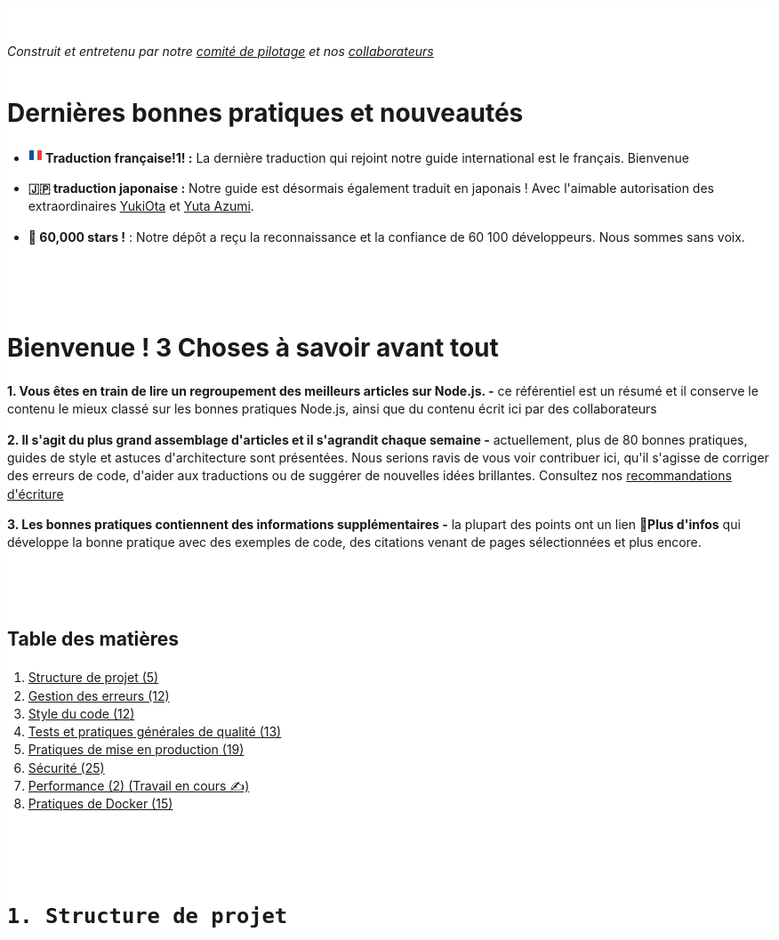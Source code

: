 <br/>

###### Construit et entretenu par notre [comité de pilotage](#comité-de-pilotage) et nos [collaborateurs](#collaborateurs)

# Dernières bonnes pratiques et nouveautés

- **![FR](./assets/flags/FR.png) Traduction française!1! :** La dernière traduction qui rejoint notre guide international est le français. Bienvenue

- **🇯🇵 traduction japonaise :** Notre guide est désormais également traduit en japonais ! Avec l'aimable autorisation des extraordinaires [YukiOta](https://github.com/YukiOta) et [Yuta Azumi](https://github.com/YA21).

- **🎊 60,000 stars !** : Notre dépôt a reçu la reconnaissance et la confiance de 60 100 développeurs. Nous sommes sans voix.

<br/><br/>

# Bienvenue ! 3 Choses à savoir avant tout

**1. Vous êtes en train de lire un regroupement des meilleurs articles sur Node.js. -** ce référentiel est un résumé et il conserve le contenu le mieux classé sur les bonnes pratiques Node.js, ainsi que du contenu écrit ici par des collaborateurs

**2. Il s'agit du plus grand assemblage d'articles et il s'agrandit chaque semaine -** actuellement, plus de 80 bonnes pratiques, guides de style et astuces d'architecture sont présentées. Nous serions ravis de vous voir contribuer ici, qu'il s'agisse de corriger des erreurs de code, d'aider aux traductions ou de suggérer de nouvelles idées brillantes. Consultez nos [recommandations d'écriture](./.operations/writing-guidelines.french.md)

**3. Les bonnes pratiques contiennent des informations supplémentaires -** la plupart des points ont un lien **🔗Plus d'infos** qui développe la bonne pratique avec des exemples de code, des citations venant de pages sélectionnées et plus encore.

<br/><br/>

## Table des matières

1. [Structure de projet (5)](#1-structure-de-projet)
2. [Gestion des erreurs (12) ](#2-gestion-des-erreurs)
3. [Style du code (12) ](#3-style-du-code)
4. [Tests et pratiques générales de qualité (13) ](#4-tests-et-pratiques-générales-de-qualité)
5. [Pratiques de mise en production (19) ](#5-pratiques-de-mise-en-production)
6. [Sécurité (25)](#6-bonnes-pratiques-de-sécurité)
7. [Performance (2) (Travail en cours ✍️)](#7-brouillon-bonnes-pratiques-de-performance)
8. [Pratiques de Docker (15)](#8-bonnes-pratiques-de-docker)

<br/><br/>

# `1. Structure de projet`
